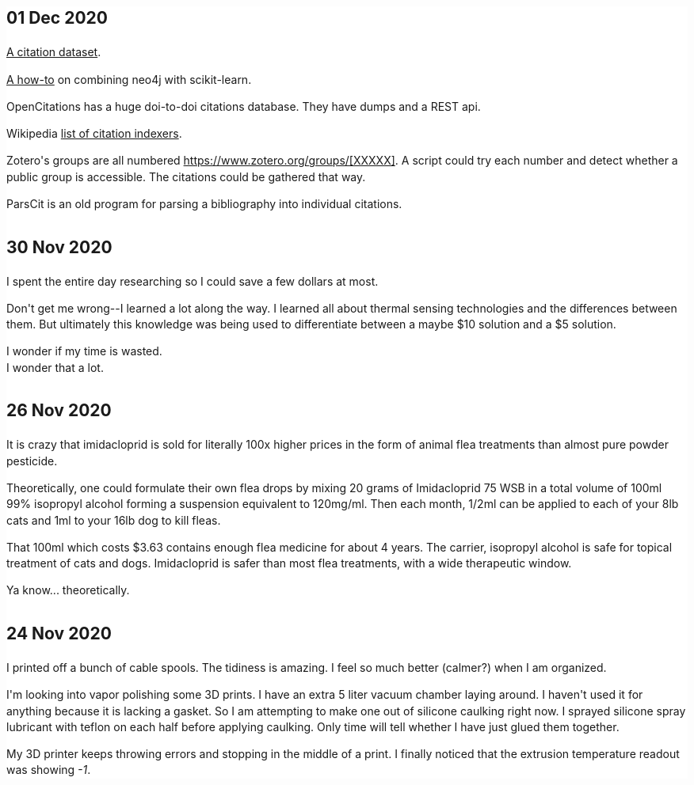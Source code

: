 ## 01 Dec 2020

[A citation dataset](https://www.aminer.org/citation).

[A how-to](https://towardsdatascience.com/link-prediction-with-neo4j-part-2-predicting-co-authors-using-scikit-learn-78b42356b44c) on combining neo4j with scikit-learn.

OpenCitations has a huge doi-to-doi citations database. They have dumps and a REST api.

Wikipedia [list of citation indexers](https://en.wikipedia.org/wiki/List_of_academic_databases_and_search_engines).

Zotero's groups are all numbered https://www.zotero.org/groups/[XXXXX]. A script could try each number and detect whether a public group is accessible. The citations could be gathered that way.

ParsCit is an old program for parsing a bibliography into individual citations.


## 30 Nov 2020
I spent the entire day researching so I could save a few dollars at most.

Don't get me wrong--I learned a lot along the way. I learned all about thermal sensing technologies and the differences between them. But ultimately this knowledge was being used to differentiate between a maybe $10 solution and a $5 solution.

I wonder if my time is wasted.  
I wonder that a lot.

## 26 Nov 2020
It is crazy that imidacloprid is sold for literally 100x higher prices in the form of animal flea treatments than almost pure powder pesticide.

Theoretically, one could formulate their own flea drops by mixing 20 grams of Imidacloprid 75 WSB in a total volume of 100ml 99% isopropyl alcohol forming a suspension equivalent to 120mg/ml. Then each month, 1/2ml can be applied to each of your 8lb cats and 1ml to your 16lb dog to kill fleas.

That 100ml which costs $3.63 contains enough flea medicine for about 4 years. The carrier, isopropyl alcohol is safe for topical treatment of cats and dogs. Imidacloprid is safer than most flea treatments, with a wide therapeutic window.

Ya know... theoretically.

## 24 Nov 2020
I printed off a bunch of cable spools. The tidiness is amazing. I feel so much better (calmer?) when I am organized.

I'm looking into vapor polishing some 3D prints. I have an extra 5 liter vacuum chamber laying around. I haven't used it for anything because it is lacking a gasket. So I am attempting to make one out of silicone caulking right now. I sprayed silicone spray lubricant with teflon on each half before applying caulking. Only time will tell whether I have just glued them together.

My 3D printer keeps throwing errors and stopping in the middle of a print. I finally noticed that the extrusion temperature readout was showing *-1*.
